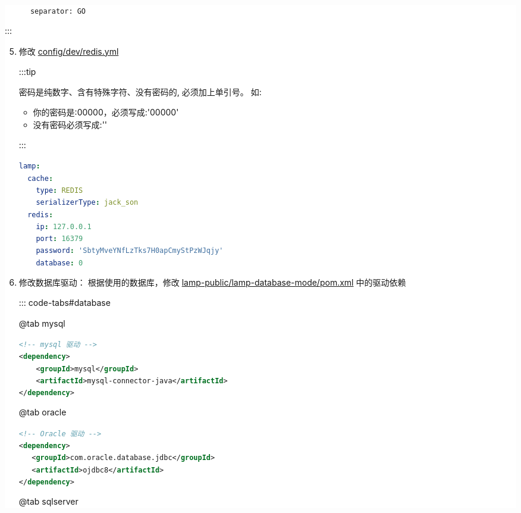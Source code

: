    ```yaml{7-10,12-16,18-25,27-33,35-43,51-53}
         separator: GO
   ```

   :::

   

5. 修改 [config/dev/redis.yml](http://git.tangyh.top/zuihou/lamp-datasource-max/blob/java17/5.x/lamp-support/lamp-boot-server/src/main/resources/config/dev)

   :::tip

      密码是纯数字、含有特殊字符、没有密码的, 必须加上单引号。 如:

      -  你的密码是:00000，必须写成:'00000'
      -  没有密码必须写成:'' 

   :::

   ```yml
   lamp:
     cache:
       type: REDIS
       serializerType: jack_son
     redis:
       ip: 127.0.0.1
       port: 16379
       password: 'SbtyMveYNfLzTks7H0apCmyStPzWJqjy'
       database: 0
   ```
   
   
   
6. 修改数据库驱动： 根据使用的数据库，修改 [lamp-public/lamp-database-mode/pom.xml](http://git.tangyh.top/zuihou/lamp-datasource-max/blob/java17/5.x/lamp-public/lamp-database-mode/pom.xml) 中的驱动依赖

   ::: code-tabs#database

   @tab mysql

   ```xml
   <!-- mysql 驱动 -->
   <dependency>
       <groupId>mysql</groupId>
       <artifactId>mysql-connector-java</artifactId>
   </dependency>
   ```

   @tab oracle

   ```xml
   <!-- Oracle 驱动 -->
   <dependency>
      <groupId>com.oracle.database.jdbc</groupId>
      <artifactId>ojdbc8</artifactId>
   </dependency>	
   ```

   @tab sqlserver
